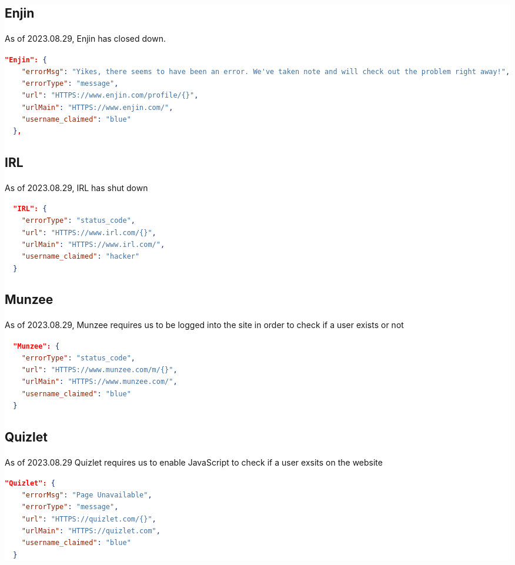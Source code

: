 ## Enjin

As of 2023.08.29, Enjin has closed down.

```json
"Enjin": {
    "errorMsg": "Yikes, there seems to have been an error. We've taken note and will check out the problem right away!",
    "errorType": "message",
    "url": "HTTPS://www.enjin.com/profile/{}",
    "urlMain": "HTTPS://www.enjin.com/",
    "username_claimed": "blue"
  },
```

## IRL

As of 2023.08.29, IRL has shut down

```json
  "IRL": {
    "errorType": "status_code",
    "url": "HTTPS://www.irl.com/{}",
    "urlMain": "HTTPS://www.irl.com/",
    "username_claimed": "hacker"
  }
```

## Munzee

As of 2023.08.29, Munzee requires us to be logged into the site in order to
check if a user exists or not

```json
  "Munzee": {
    "errorType": "status_code",
    "url": "HTTPS://www.munzee.com/m/{}",
    "urlMain": "HTTPS://www.munzee.com/",
    "username_claimed": "blue"
  }
```

## Quizlet

As of 2023.08.29 Quizlet requires us to enable JavaScript to check if a user
exsits on the website

```json
"Quizlet": {
    "errorMsg": "Page Unavailable",
    "errorType": "message",
    "url": "HTTPS://quizlet.com/{}",
    "urlMain": "HTTPS://quizlet.com",
    "username_claimed": "blue"
  }
```
